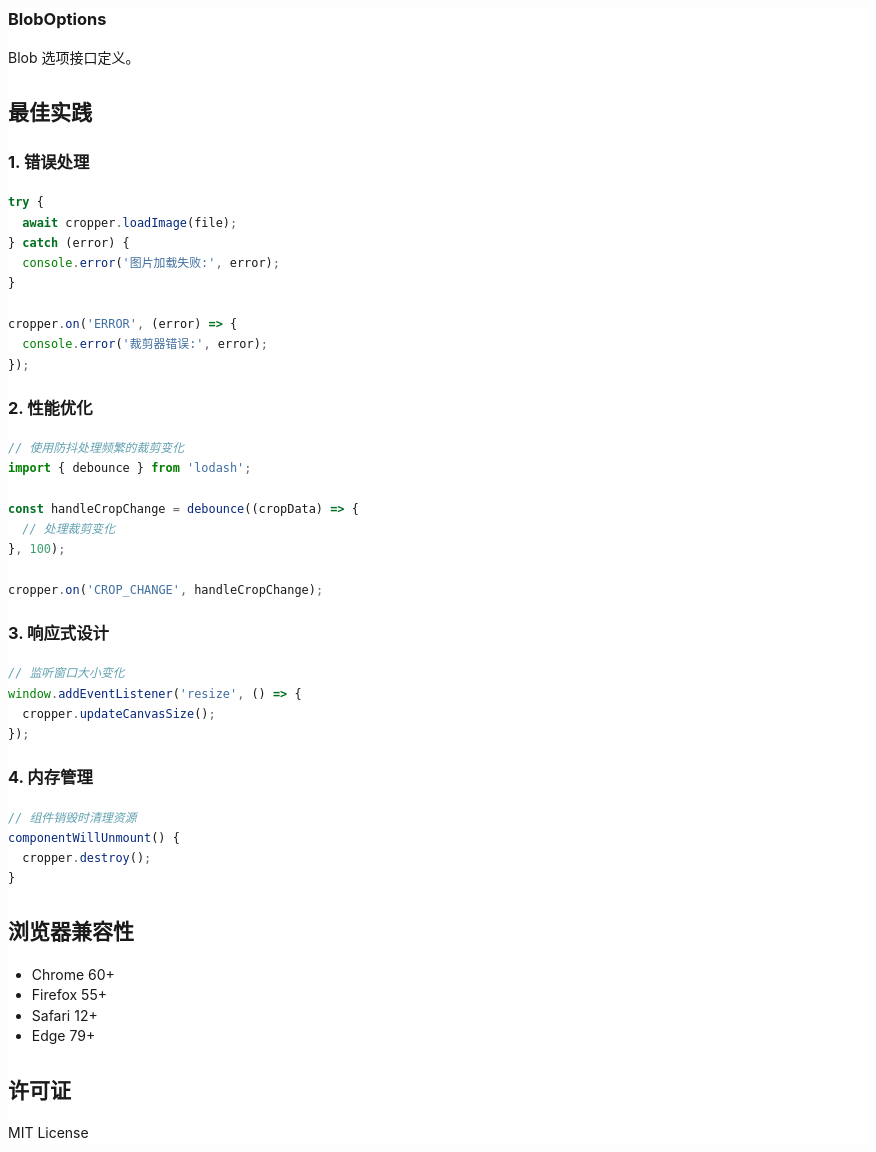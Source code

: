 ### BlobOptions

Blob 选项接口定义。

## 最佳实践

### 1. 错误处理

```typescript
try {
  await cropper.loadImage(file);
} catch (error) {
  console.error('图片加载失败:', error);
}

cropper.on('ERROR', (error) => {
  console.error('裁剪器错误:', error);
});
```

### 2. 性能优化

```typescript
// 使用防抖处理频繁的裁剪变化
import { debounce } from 'lodash';

const handleCropChange = debounce((cropData) => {
  // 处理裁剪变化
}, 100);

cropper.on('CROP_CHANGE', handleCropChange);
```

### 3. 响应式设计

```typescript
// 监听窗口大小变化
window.addEventListener('resize', () => {
  cropper.updateCanvasSize();
});
```

### 4. 内存管理

```typescript
// 组件销毁时清理资源
componentWillUnmount() {
  cropper.destroy();
}
```

## 浏览器兼容性

- Chrome 60+
- Firefox 55+
- Safari 12+
- Edge 79+

## 许可证

MIT License
